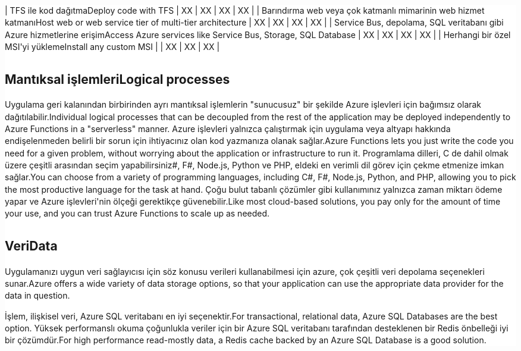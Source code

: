 | <span data-ttu-id="b4509-194">TFS ile kod dağıtma</span><span class="sxs-lookup"><span data-stu-id="b4509-194">Deploy code with TFS</span></span>                                                                       | <span data-ttu-id="b4509-195">X</span><span class="sxs-lookup"><span data-stu-id="b4509-195">X</span></span>           | <span data-ttu-id="b4509-196">X</span><span class="sxs-lookup"><span data-stu-id="b4509-196">X</span></span>                | <span data-ttu-id="b4509-197">X</span><span class="sxs-lookup"><span data-stu-id="b4509-197">X</span></span>              | <span data-ttu-id="b4509-198">X</span><span class="sxs-lookup"><span data-stu-id="b4509-198">X</span></span>               |
| <span data-ttu-id="b4509-199">Barındırma web veya çok katmanlı mimarinin web hizmet katmanı</span><span class="sxs-lookup"><span data-stu-id="b4509-199">Host web or web service tier of multi-tier architecture</span></span>                                    | <span data-ttu-id="b4509-200">X</span><span class="sxs-lookup"><span data-stu-id="b4509-200">X</span></span>           | <span data-ttu-id="b4509-201">X</span><span class="sxs-lookup"><span data-stu-id="b4509-201">X</span></span>                | <span data-ttu-id="b4509-202">X</span><span class="sxs-lookup"><span data-stu-id="b4509-202">X</span></span>              | <span data-ttu-id="b4509-203">X</span><span class="sxs-lookup"><span data-stu-id="b4509-203">X</span></span>               |
| <span data-ttu-id="b4509-204">Service Bus, depolama, SQL veritabanı gibi Azure hizmetlerine erişim</span><span class="sxs-lookup"><span data-stu-id="b4509-204">Access Azure services like Service Bus, Storage, SQL Database</span></span>                              | <span data-ttu-id="b4509-205">X</span><span class="sxs-lookup"><span data-stu-id="b4509-205">X</span></span>           | <span data-ttu-id="b4509-206">X</span><span class="sxs-lookup"><span data-stu-id="b4509-206">X</span></span>                | <span data-ttu-id="b4509-207">X</span><span class="sxs-lookup"><span data-stu-id="b4509-207">X</span></span>              | <span data-ttu-id="b4509-208">X</span><span class="sxs-lookup"><span data-stu-id="b4509-208">X</span></span>               |
| <span data-ttu-id="b4509-209">Herhangi bir özel MSI'yi yükleme</span><span class="sxs-lookup"><span data-stu-id="b4509-209">Install any custom MSI</span></span>                                                                     |             | <span data-ttu-id="b4509-210">X</span><span class="sxs-lookup"><span data-stu-id="b4509-210">X</span></span>                | <span data-ttu-id="b4509-211">X</span><span class="sxs-lookup"><span data-stu-id="b4509-211">X</span></span>              | <span data-ttu-id="b4509-212">X</span><span class="sxs-lookup"><span data-stu-id="b4509-212">X</span></span>               |

## <a name="logical-processes"></a><span data-ttu-id="b4509-213">Mantıksal işlemleri</span><span class="sxs-lookup"><span data-stu-id="b4509-213">Logical processes</span></span>

<span data-ttu-id="b4509-214">Uygulama geri kalanından birbirinden ayrı mantıksal işlemlerin "sunucusuz" bir şekilde Azure işlevleri için bağımsız olarak dağıtılabilir.</span><span class="sxs-lookup"><span data-stu-id="b4509-214">Individual logical processes that can be decoupled from the rest of the application may be deployed independently to Azure Functions in a "serverless" manner.</span></span> <span data-ttu-id="b4509-215">Azure işlevleri yalnızca çalıştırmak için uygulama veya altyapı hakkında endişelenmeden belirli bir sorun için ihtiyacınız olan kod yazmanıza olanak sağlar.</span><span class="sxs-lookup"><span data-stu-id="b4509-215">Azure Functions lets you just write the code you need for a given problem, without worrying about the application or infrastructure to run it.</span></span> <span data-ttu-id="b4509-216">Programlama dilleri, C de dahil olmak üzere çeşitli arasından seçim yapabilirsiniz\#, F\#, Node.js, Python ve PHP, eldeki en verimli dil görev için çekme etmenize imkan sağlar.</span><span class="sxs-lookup"><span data-stu-id="b4509-216">You can choose from a variety of programming languages, including C\#, F\#, Node.js, Python, and PHP, allowing you to pick the most productive language for the task at hand.</span></span> <span data-ttu-id="b4509-217">Çoğu bulut tabanlı çözümler gibi kullanımınız yalnızca zaman miktarı ödeme yapar ve Azure işlevleri'nin ölçeği gerektikçe güvenebilir.</span><span class="sxs-lookup"><span data-stu-id="b4509-217">Like most cloud-based solutions, you pay only for the amount of time your use, and you can trust Azure Functions to scale up as needed.</span></span>

## <a name="data"></a><span data-ttu-id="b4509-218">Veri</span><span class="sxs-lookup"><span data-stu-id="b4509-218">Data</span></span>

<span data-ttu-id="b4509-219">Uygulamanızı uygun veri sağlayıcısı için söz konusu verileri kullanabilmesi için azure, çok çeşitli veri depolama seçenekleri sunar.</span><span class="sxs-lookup"><span data-stu-id="b4509-219">Azure offers a wide variety of data storage options, so that your application can use the appropriate data provider for the data in question.</span></span>

<span data-ttu-id="b4509-220">İşlem, ilişkisel veri, Azure SQL veritabanı en iyi seçenektir.</span><span class="sxs-lookup"><span data-stu-id="b4509-220">For transactional, relational data, Azure SQL Databases are the best option.</span></span> <span data-ttu-id="b4509-221">Yüksek performanslı okuma çoğunlukla veriler için bir Azure SQL veritabanı tarafından desteklenen bir Redis önbelleği iyi bir çözümdür.</span><span class="sxs-lookup"><span data-stu-id="b4509-221">For high performance read-mostly data, a Redis cache backed by an Azure SQL Database is a good solution.</span></span>
